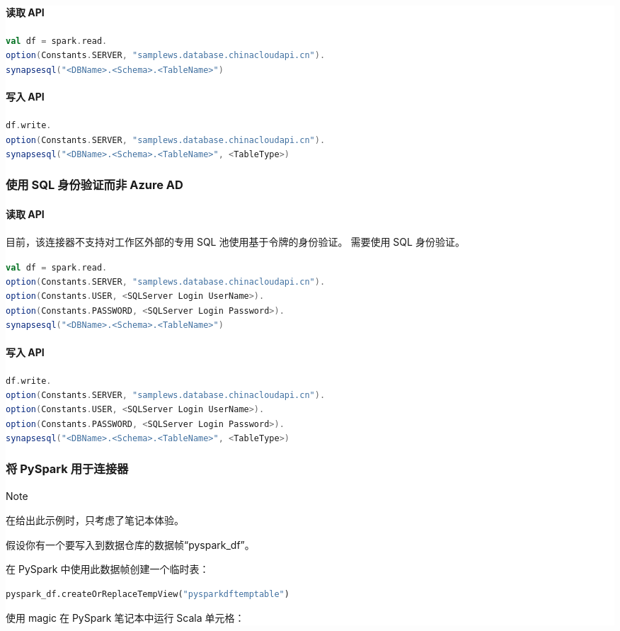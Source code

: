 #### <a name="read-api"></a>读取 API

```scala
val df = spark.read.
option(Constants.SERVER, "samplews.database.chinacloudapi.cn").
synapsesql("<DBName>.<Schema>.<TableName>")
```

#### <a name="write-api"></a>写入 API

```scala
df.write.
option(Constants.SERVER, "samplews.database.chinacloudapi.cn").
synapsesql("<DBName>.<Schema>.<TableName>", <TableType>)
```

### <a name="use-sql-auth-instead-of-azure-ad"></a>使用 SQL 身份验证而非 Azure AD

#### <a name="read-api"></a>读取 API

目前，该连接器不支持对工作区外部的专用 SQL 池使用基于令牌的身份验证。 需要使用 SQL 身份验证。

```scala
val df = spark.read.
option(Constants.SERVER, "samplews.database.chinacloudapi.cn").
option(Constants.USER, <SQLServer Login UserName>).
option(Constants.PASSWORD, <SQLServer Login Password>).
synapsesql("<DBName>.<Schema>.<TableName>")
```

#### <a name="write-api"></a>写入 API

```scala
df.write.
option(Constants.SERVER, "samplews.database.chinacloudapi.cn").
option(Constants.USER, <SQLServer Login UserName>).
option(Constants.PASSWORD, <SQLServer Login Password>).
synapsesql("<DBName>.<Schema>.<TableName>", <TableType>)
```

### <a name="use-pyspark-with-the-connector"></a>将 PySpark 用于连接器

> [!NOTE]
> 在给出此示例时，只考虑了笔记本体验。

假设你有一个要写入到数据仓库的数据帧“pyspark_df”。

在 PySpark 中使用此数据帧创建一个临时表：

```py
pyspark_df.createOrReplaceTempView("pysparkdftemptable")
```

使用 magic 在 PySpark 笔记本中运行 Scala 单元格：
